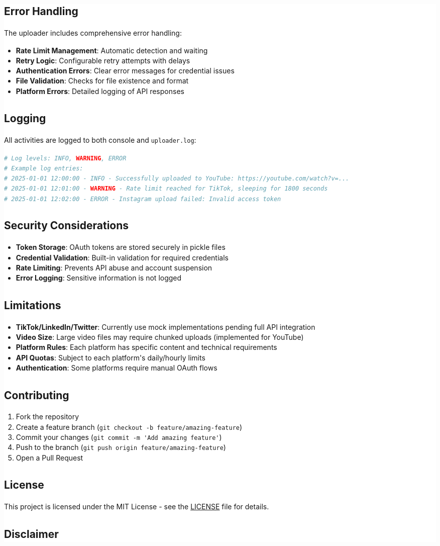 ## Error Handling

The uploader includes comprehensive error handling:

- **Rate Limit Management**: Automatic detection and waiting
- **Retry Logic**: Configurable retry attempts with delays
- **Authentication Errors**: Clear error messages for credential issues
- **File Validation**: Checks for file existence and format
- **Platform Errors**: Detailed logging of API responses

## Logging

All activities are logged to both console and `uploader.log`:

```python
# Log levels: INFO, WARNING, ERROR
# Example log entries:
# 2025-01-01 12:00:00 - INFO - Successfully uploaded to YouTube: https://youtube.com/watch?v=...
# 2025-01-01 12:01:00 - WARNING - Rate limit reached for TikTok, sleeping for 1800 seconds
# 2025-01-01 12:02:00 - ERROR - Instagram upload failed: Invalid access token
```

## Security Considerations

- **Token Storage**: OAuth tokens are stored securely in pickle files
- **Credential Validation**: Built-in validation for required credentials
- **Rate Limiting**: Prevents API abuse and account suspension
- **Error Logging**: Sensitive information is not logged

## Limitations

- **TikTok/LinkedIn/Twitter**: Currently use mock implementations pending full API integration
- **Video Size**: Large video files may require chunked uploads (implemented for YouTube)
- **Platform Rules**: Each platform has specific content and technical requirements
- **API Quotas**: Subject to each platform's daily/hourly limits
- **Authentication**: Some platforms require manual OAuth flows

## Contributing

1. Fork the repository
2. Create a feature branch (`git checkout -b feature/amazing-feature`)
3. Commit your changes (`git commit -m 'Add amazing feature'`)
4. Push to the branch (`git push origin feature/amazing-feature`)
5. Open a Pull Request

## License

This project is licensed under the MIT License - see the [LICENSE](LICENSE) file for details.

## Disclaimer
